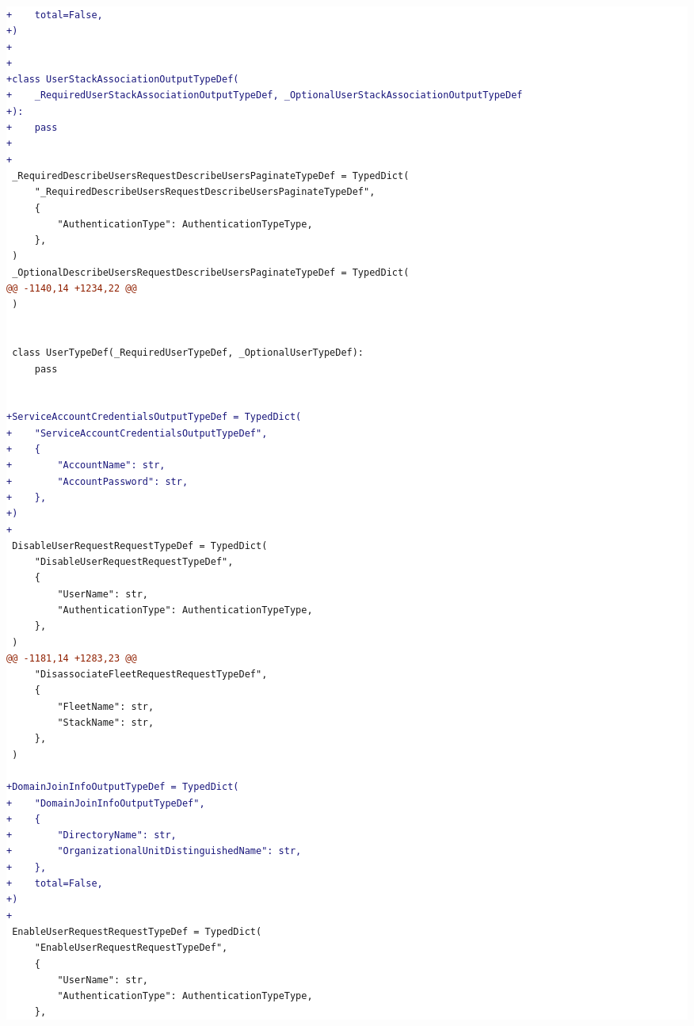 ```diff
+    total=False,
+)
+
+
+class UserStackAssociationOutputTypeDef(
+    _RequiredUserStackAssociationOutputTypeDef, _OptionalUserStackAssociationOutputTypeDef
+):
+    pass
+
+
 _RequiredDescribeUsersRequestDescribeUsersPaginateTypeDef = TypedDict(
     "_RequiredDescribeUsersRequestDescribeUsersPaginateTypeDef",
     {
         "AuthenticationType": AuthenticationTypeType,
     },
 )
 _OptionalDescribeUsersRequestDescribeUsersPaginateTypeDef = TypedDict(
@@ -1140,14 +1234,22 @@
 )
 
 
 class UserTypeDef(_RequiredUserTypeDef, _OptionalUserTypeDef):
     pass
 
 
+ServiceAccountCredentialsOutputTypeDef = TypedDict(
+    "ServiceAccountCredentialsOutputTypeDef",
+    {
+        "AccountName": str,
+        "AccountPassword": str,
+    },
+)
+
 DisableUserRequestRequestTypeDef = TypedDict(
     "DisableUserRequestRequestTypeDef",
     {
         "UserName": str,
         "AuthenticationType": AuthenticationTypeType,
     },
 )
@@ -1181,14 +1283,23 @@
     "DisassociateFleetRequestRequestTypeDef",
     {
         "FleetName": str,
         "StackName": str,
     },
 )
 
+DomainJoinInfoOutputTypeDef = TypedDict(
+    "DomainJoinInfoOutputTypeDef",
+    {
+        "DirectoryName": str,
+        "OrganizationalUnitDistinguishedName": str,
+    },
+    total=False,
+)
+
 EnableUserRequestRequestTypeDef = TypedDict(
     "EnableUserRequestRequestTypeDef",
     {
         "UserName": str,
         "AuthenticationType": AuthenticationTypeType,
     },
```